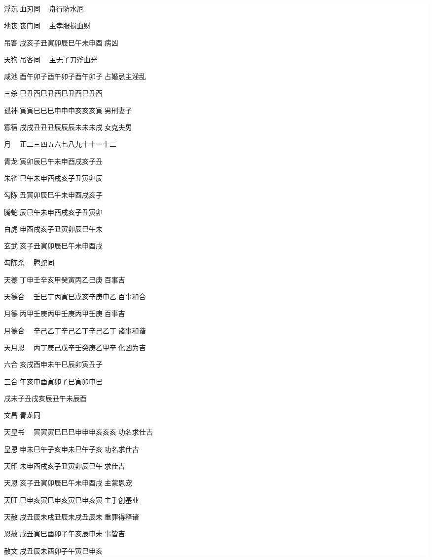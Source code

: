 浮沉 血刃同　 舟行防水厄

地丧 丧门同　 主孝服损血财

吊客 戌亥子丑寅卯辰巳午未申酉 病凶

天狗 吊客同　 主无子刀斧血光

咸池 酉午卯子酉午卯子酉午卯子 占婚忌主淫乱

三杀 巳丑酉巳丑酉巳丑酉巳丑酉

孤神 寅寅巳巳巳申申申亥亥亥寅 男刑妻子

寡宿 戌戌丑丑丑辰辰辰未未未戌 女克夫男

月　 正二三四五六七八九十十一十二

青龙 寅卯辰巳午未申酉戌亥子丑

朱雀 巳午未申酉戌亥子丑寅卯辰

勾陈 丑寅卯辰巳午未申酉戌亥子

腾蛇 辰巳午未申酉戌亥子丑寅卯

白虎 申酉戌亥子丑寅卯辰巳午未

玄武 亥子丑寅卯辰巳午未申酉戌

勾陈杀　 腾蛇同

天德 丁申壬辛亥甲癸寅丙乙巳庚 百事吉

天德合　 壬巳丁丙寅巳戊亥辛庚申乙 百事和合

月德 丙甲壬庚丙甲壬庚丙甲壬庚 百事吉

月德合　 辛己乙丁辛己乙丁辛己乙丁 诸事和谐

天月恩　 丙丁庚己戊辛壬癸庚乙甲辛 化凶为吉

六合 亥戌酉申未午巳辰卯寅丑子

三合 午亥申酉寅卯子巳寅卯申巳

戌未子丑戌亥辰丑午未辰酉

文昌 青龙同

天皇书　 寅寅寅巳巳巳申申申亥亥亥 功名求仕吉

皇恩 申未巳午子亥申未巳午子亥 功名求仕吉

天印 未申酉戌亥子丑寅卯辰巳午 求仕吉

天恩 亥子丑寅卯辰巳午未申酉戌 主蒙恩宠

天旺 巳申亥寅巳申亥寅巳申亥寅 主手创基业

天赦 戌丑辰未戌丑辰未戌丑辰未 重罪得释诸

恩赦 戌丑寅巳酉卯子午亥辰申未 事皆吉

赦文 戌丑辰未酉卯子午寅巳申亥
